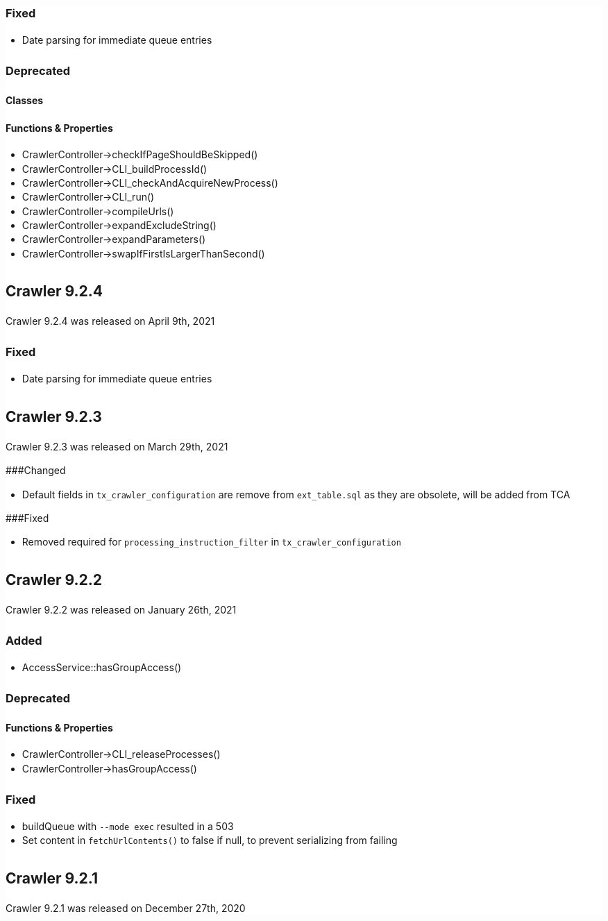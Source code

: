 ### Fixed
* Date parsing for immediate queue entries

### Deprecated
#### Classes
#### Functions & Properties
* CrawlerController->checkIfPageShouldBeSkipped()
* CrawlerController->CLI_buildProcessId()
* CrawlerController->CLI_checkAndAcquireNewProcess()
* CrawlerController->CLI_run()
* CrawlerController->compileUrls()
* CrawlerController->expandExcludeString()
* CrawlerController->expandParameters()
* CrawlerController->swapIfFirstIsLargerThanSecond()

## Crawler 9.2.4
Crawler 9.2.4 was released on April 9th, 2021

### Fixed
* Date parsing for immediate queue entries

## Crawler 9.2.3
Crawler 9.2.3 was released on March 29th, 2021

###Changed
* Default fields in `tx_crawler_configuration` are remove from `ext_table.sql` as they are obsolete, will be added from TCA

###Fixed
* Removed required for `processing_instruction_filter` in `tx_crawler_configuration`

## Crawler 9.2.2
Crawler 9.2.2 was released on January 26th, 2021

### Added
* AccessService::hasGroupAccess()

### Deprecated
#### Functions & Properties
* CrawlerController->CLI_releaseProcesses()
* CrawlerController->hasGroupAccess()

### Fixed
* buildQueue with `--mode exec` resulted in a 503
* Set content in `fetchUrlContents()` to false if null, to prevent serializing from failing

## Crawler 9.2.1
Crawler 9.2.1 was released on December 27th, 2020

